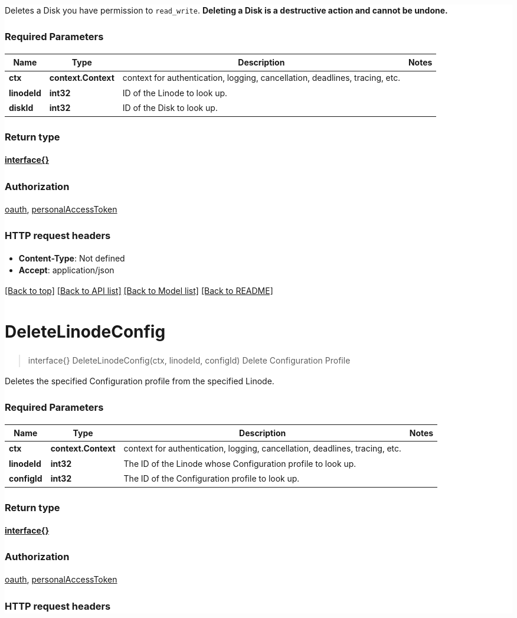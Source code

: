 Deletes a Disk you have permission to `read_write`.  **Deleting a Disk is a destructive action and cannot be undone.** 

### Required Parameters

Name | Type | Description  | Notes
------------- | ------------- | ------------- | -------------
 **ctx** | **context.Context** | context for authentication, logging, cancellation, deadlines, tracing, etc.
  **linodeId** | **int32**| ID of the Linode to look up. | 
  **diskId** | **int32**| ID of the Disk to look up. | 

### Return type

[**interface{}**](interface{}.md)

### Authorization

[oauth](../README.md#oauth), [personalAccessToken](../README.md#personalAccessToken)

### HTTP request headers

 - **Content-Type**: Not defined
 - **Accept**: application/json

[[Back to top]](#) [[Back to API list]](../README.md#documentation-for-api-endpoints) [[Back to Model list]](../README.md#documentation-for-models) [[Back to README]](../README.md)

# **DeleteLinodeConfig**
> interface{} DeleteLinodeConfig(ctx, linodeId, configId)
Delete Configuration Profile

Deletes the specified Configuration profile from the specified Linode. 

### Required Parameters

Name | Type | Description  | Notes
------------- | ------------- | ------------- | -------------
 **ctx** | **context.Context** | context for authentication, logging, cancellation, deadlines, tracing, etc.
  **linodeId** | **int32**| The ID of the Linode whose Configuration profile to look up. | 
  **configId** | **int32**| The ID of the Configuration profile to look up. | 

### Return type

[**interface{}**](interface{}.md)

### Authorization

[oauth](../README.md#oauth), [personalAccessToken](../README.md#personalAccessToken)

### HTTP request headers
